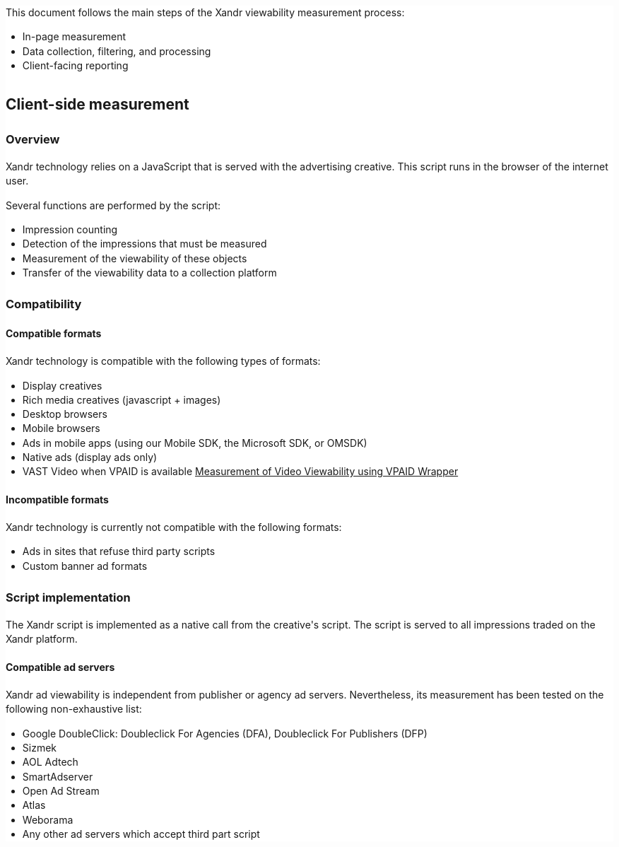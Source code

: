 This document follows the main steps of the Xandr viewability measurement process:

- In-page measurement
- Data collection, filtering, and processing
- Client-facing reporting

## Client-side measurement

### Overview

Xandr technology relies on a JavaScript that is served with the advertising creative. This script runs in the browser of the internet user.

Several functions are performed by the script:

- Impression counting
- Detection of the impressions that must be measured
- Measurement of the viewability of these objects
- Transfer of the viewability data to a collection platform

### Compatibility

#### Compatible formats

Xandr technology is compatible with the following types of formats:

- Display creatives
- Rich media creatives (javascript + images)
- Desktop browsers
- Mobile browsers
- Ads in mobile apps (using our Mobile SDK, the Microsoft SDK, or OMSDK)
- Native ads (display ads only)
- VAST Video when VPAID is available [Measurement of Video Viewability using VPAID Wrapper](video-viewability.md)

#### Incompatible formats

Xandr technology is currently not compatible with the following formats:

- Ads in sites that refuse third party scripts
- Custom banner ad formats

### Script implementation

The Xandr script is implemented as a native call from the creative's script. The script is served to all impressions traded on the Xandr platform.

#### Compatible ad servers

Xandr ad viewability is independent from publisher or agency ad servers. Nevertheless, its measurement has been tested on the following non-exhaustive list:

- Google DoubleClick: Doubleclick For Agencies (DFA), Doubleclick For Publishers (DFP)
- Sizmek
- AOL Adtech
- SmartAdserver
- Open Ad Stream
- Atlas
- Weborama
- Any other ad servers which accept third part script
